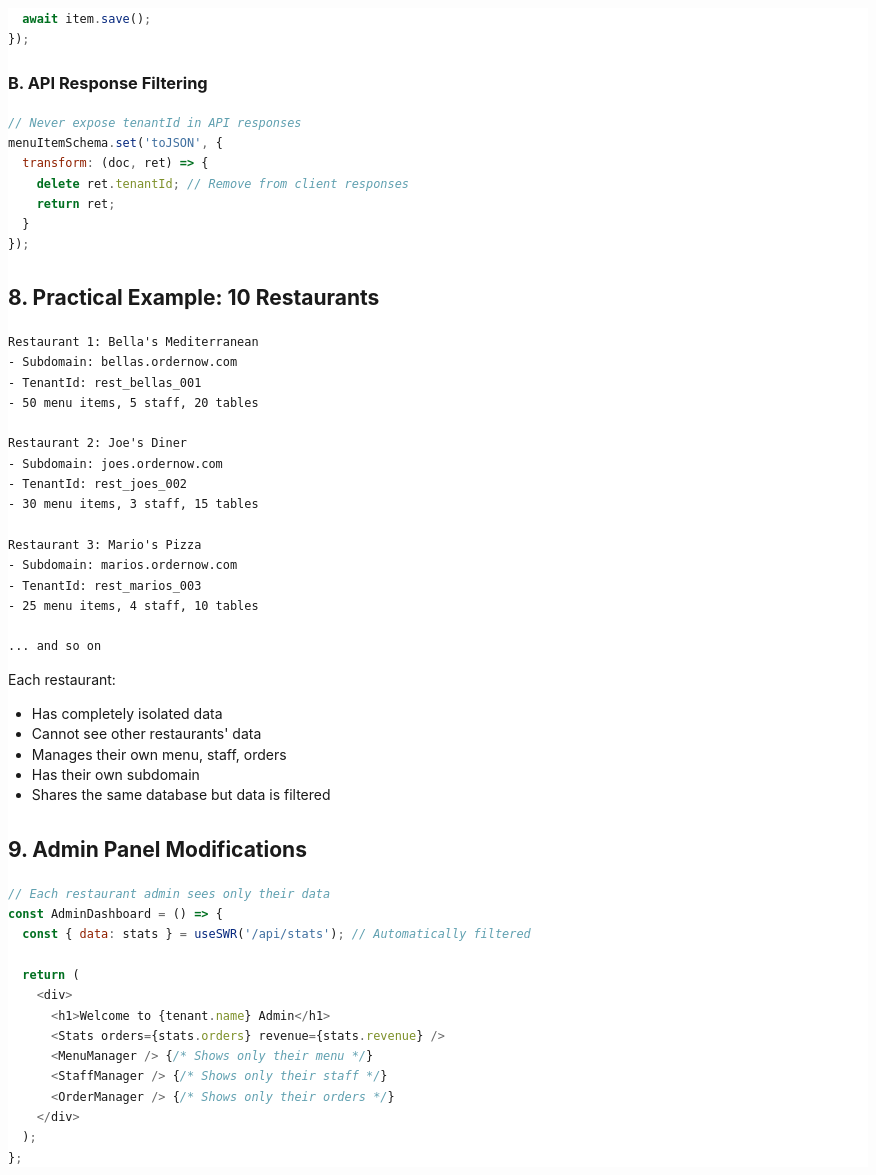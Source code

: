 ```javascript
  await item.save();
});
```

### B. API Response Filtering
```javascript
// Never expose tenantId in API responses
menuItemSchema.set('toJSON', {
  transform: (doc, ret) => {
    delete ret.tenantId; // Remove from client responses
    return ret;
  }
});
```

## 8. Practical Example: 10 Restaurants

```
Restaurant 1: Bella's Mediterranean
- Subdomain: bellas.ordernow.com
- TenantId: rest_bellas_001
- 50 menu items, 5 staff, 20 tables

Restaurant 2: Joe's Diner
- Subdomain: joes.ordernow.com
- TenantId: rest_joes_002
- 30 menu items, 3 staff, 15 tables

Restaurant 3: Mario's Pizza
- Subdomain: marios.ordernow.com
- TenantId: rest_marios_003
- 25 menu items, 4 staff, 10 tables

... and so on
```

Each restaurant:
- Has completely isolated data
- Cannot see other restaurants' data
- Manages their own menu, staff, orders
- Has their own subdomain
- Shares the same database but data is filtered

## 9. Admin Panel Modifications

```javascript
// Each restaurant admin sees only their data
const AdminDashboard = () => {
  const { data: stats } = useSWR('/api/stats'); // Automatically filtered
  
  return (
    <div>
      <h1>Welcome to {tenant.name} Admin</h1>
      <Stats orders={stats.orders} revenue={stats.revenue} />
      <MenuManager /> {/* Shows only their menu */}
      <StaffManager /> {/* Shows only their staff */}
      <OrderManager /> {/* Shows only their orders */}
    </div>
  );
};
```
